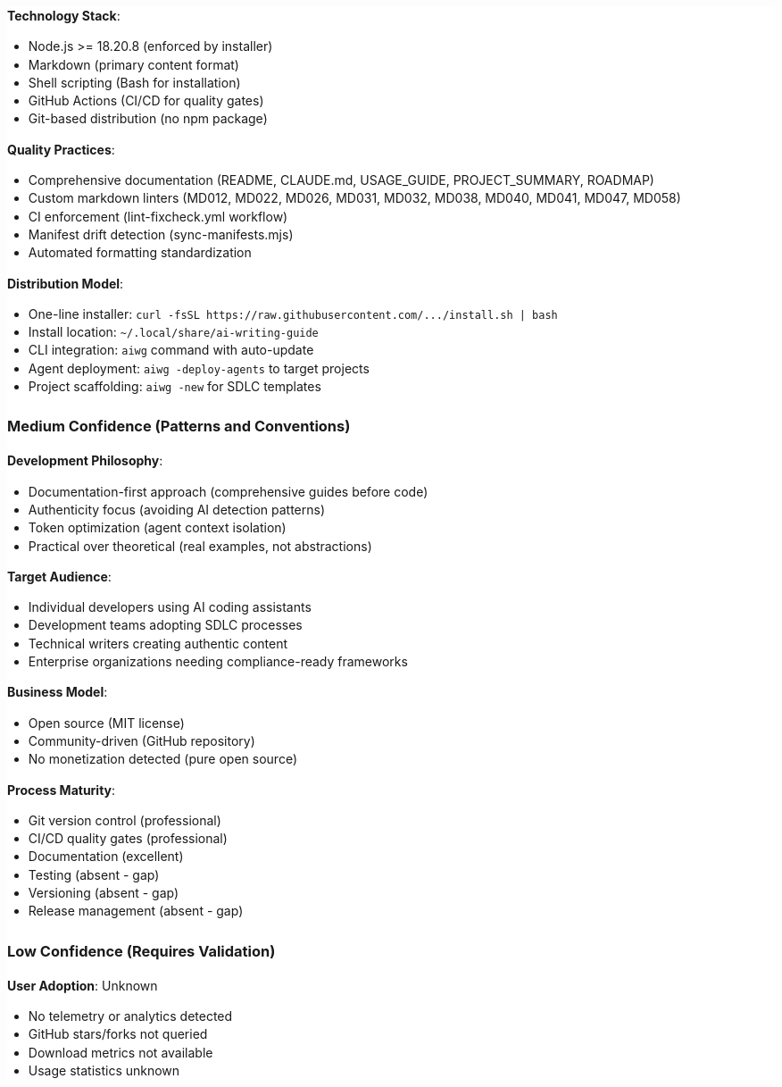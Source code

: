 **Technology Stack**:
- Node.js >= 18.20.8 (enforced by installer)
- Markdown (primary content format)
- Shell scripting (Bash for installation)
- GitHub Actions (CI/CD for quality gates)
- Git-based distribution (no npm package)

**Quality Practices**:
- Comprehensive documentation (README, CLAUDE.md, USAGE_GUIDE, PROJECT_SUMMARY, ROADMAP)
- Custom markdown linters (MD012, MD022, MD026, MD031, MD032, MD038, MD040, MD041, MD047, MD058)
- CI enforcement (lint-fixcheck.yml workflow)
- Manifest drift detection (sync-manifests.mjs)
- Automated formatting standardization

**Distribution Model**:
- One-line installer: `curl -fsSL https://raw.githubusercontent.com/.../install.sh | bash`
- Install location: `~/.local/share/ai-writing-guide`
- CLI integration: `aiwg` command with auto-update
- Agent deployment: `aiwg -deploy-agents` to target projects
- Project scaffolding: `aiwg -new` for SDLC templates

### Medium Confidence (Patterns and Conventions)

**Development Philosophy**:
- Documentation-first approach (comprehensive guides before code)
- Authenticity focus (avoiding AI detection patterns)
- Token optimization (agent context isolation)
- Practical over theoretical (real examples, not abstractions)

**Target Audience**:
- Individual developers using AI coding assistants
- Development teams adopting SDLC processes
- Technical writers creating authentic content
- Enterprise organizations needing compliance-ready frameworks

**Business Model**:
- Open source (MIT license)
- Community-driven (GitHub repository)
- No monetization detected (pure open source)

**Process Maturity**:
- Git version control (professional)
- CI/CD quality gates (professional)
- Documentation (excellent)
- Testing (absent - gap)
- Versioning (absent - gap)
- Release management (absent - gap)

### Low Confidence (Requires Validation)

**User Adoption**: Unknown
- No telemetry or analytics detected
- GitHub stars/forks not queried
- Download metrics not available
- Usage statistics unknown
